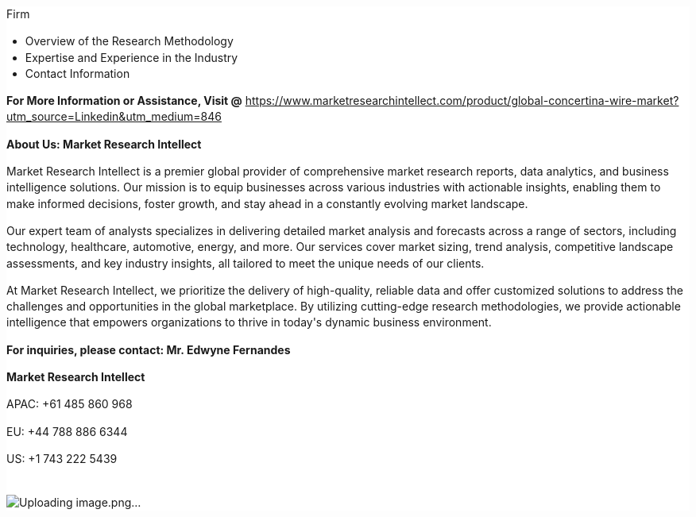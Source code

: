 Firm</strong></p><ul><li>Overview of the Research Methodology</li><li>Expertise and Experience in the Industry</li><li>Contact Information</li></ul></div><div class="article-main__content" data-test-id="publishing-text-block"><p><span class="font-[700]"><strong>For More Information or Assistance, Visit @</strong>&nbsp;<a href="https://www.marketresearchintellect.com/product/global-concertina-wire-market?utm_source=Linkedin&utm_medium=846">https://www.marketresearchintellect.com/product/global-concertina-wire-market?utm_source=Linkedin&utm_medium=846</a></span></p><p><strong>About Us: Market Research Intellect</strong></p><p>Market Research Intellect is a premier global provider of comprehensive market research reports, data analytics, and business intelligence solutions. Our mission is to equip businesses across various industries with actionable insights, enabling them to make informed decisions, foster growth, and stay ahead in a constantly evolving market landscape.</p><p>Our expert team of analysts specializes in delivering detailed market analysis and forecasts across a range of sectors, including technology, healthcare, automotive, energy, and more. Our services cover market sizing, trend analysis, competitive landscape assessments, and key industry insights, all tailored to meet the unique needs of our clients.</p><p>At Market Research Intellect, we prioritize the delivery of high-quality, reliable data and offer customized solutions to address the challenges and opportunities in the global marketplace. By utilizing cutting-edge research methodologies, we provide actionable intelligence that empowers organizations to thrive in today's dynamic business environment.</p><p><strong>For inquiries, please contact: Mr. Edwyne Fernandes</strong></p><p><strong>Market Research Intellect</strong></p><p>APAC: +61 485 860 968</p><p>EU: +44 788 886 6344</p><p>US: +1 743 222 5439</p></div><div class="article-main__content" data-test-id="publishing-text-block">&nbsp;</div>
![Uploading image.png…]()
